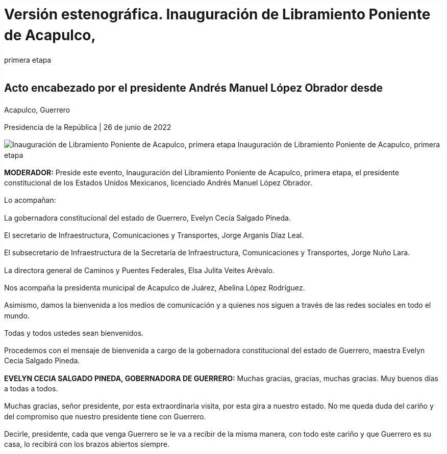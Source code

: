 #  Versión estenográfica. Inauguración de Libramiento Poniente de Acapulco,
primera etapa

##  Acto encabezado por el presidente Andrés Manuel López Obrador desde
Acapulco, Guerrero

Presidencia de la República | 26 de junio de 2022 

![Inauguración de Libramiento Poniente de Acapulco, primera
etapa](https://www.gob.mx/cms/uploads/article/main_image/122018/Libramiento_Acapulco_11.50.41_AM.jpeg)
Inauguración de Libramiento Poniente de Acapulco, primera etapa

**MODERADOR:** Preside este evento, Inauguración del Libramiento Poniente de
Acapulco, primera etapa, el presidente constitucional de los Estados Unidos
Mexicanos, licenciado Andrés Manuel López Obrador.

Lo acompañan:

La gobernadora constitucional del estado de Guerrero, Evelyn Cecia Salgado
Pineda.

El secretario de Infraestructura, Comunicaciones y Transportes, Jorge Arganis
Díaz Leal.

El subsecretario de Infraestructura de la Secretaría de Infraestructura,
Comunicaciones y Transportes, Jorge Nuño Lara.

La directora general de Caminos y Puentes Federales, Elsa Julita Veites
Arévalo.

Nos acompaña la presidenta municipal de Acapulco de Juárez, Abelina López
Rodríguez.

Asimismo, damos la bienvenida a los medios de comunicación y a quienes nos
siguen a través de las redes sociales en todo el mundo.

Todas y todos ustedes sean bienvenidos.

Procedemos con el mensaje de bienvenida a cargo de la gobernadora
constitucional del estado de Guerrero, maestra Evelyn Cecia Salgado Pineda.

**EVELYN CECIA SALGADO PINEDA, GOBERNADORA DE GUERRERO:** Muchas gracias,
gracias, muchas gracias. Muy buenos días a todas a todos.

Muchas gracias, señor presidente, por esta extraordinaria visita, por esta
gira a nuestro estado. No me queda duda del cariño y del compromiso que
nuestro presidente tiene con Guerrero.

Decirle, presidente, cada que venga Guerrero se le va a recibir de la misma
manera, con todo este cariño y que Guerrero es su casa, lo recibirá con los
brazos abiertos siempre.
